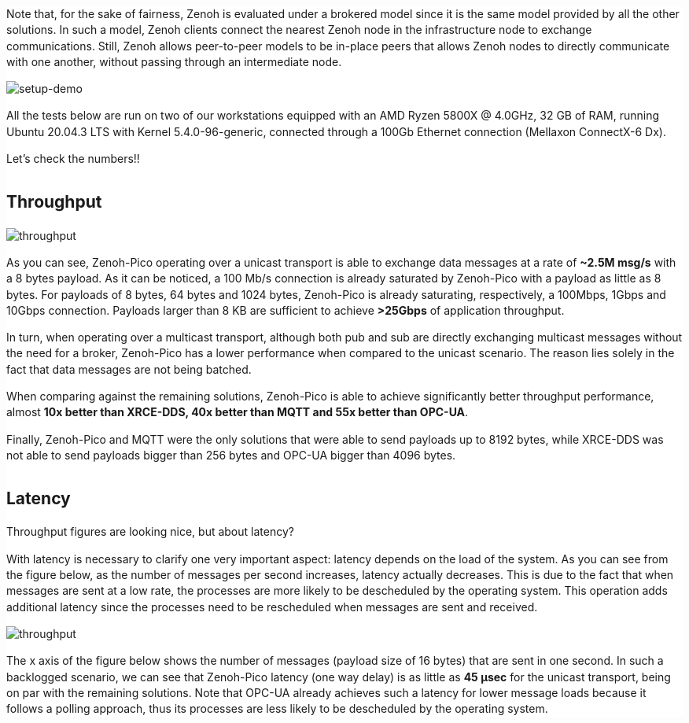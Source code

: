 Note that, for the sake of fairness, Zenoh is evaluated under a brokered model since it is the same model provided by all the other solutions. In such a model, Zenoh clients connect the nearest Zenoh node in the infrastructure node to exchange communications. Still, Zenoh allows peer-to-peer models to be in-place peers that allows Zenoh nodes to directly communicate with one another, without passing through an intermediate node.

![setup-demo](../../img/blog-pico-performance/setup-demo.png)

All the tests below are run on two of our workstations equipped with an AMD Ryzen 5800X @ 4.0GHz, 32 GB of RAM, running Ubuntu 20.04.3 LTS with Kernel 5.4.0-96-generic, connected through a 100Gb Ethernet connection (Mellaxon ConnectX-6 Dx).

Let’s check the numbers!!

## Throughput

![throughput](../../img/blog-pico-performance/zenoh_pico_throughput.png)

As you can see, Zenoh-Pico operating over a unicast transport is able to exchange data messages at a rate of **~2.5M msg/s** with a 8 bytes payload. As it can be noticed, a 100 Mb/s connection is already saturated by Zenoh-Pico with a payload as little as 8 bytes. For payloads of 8 bytes, 64 bytes and 1024 bytes, Zenoh-Pico is already saturating, respectively, a 100Mbps, 1Gbps and 10Gbps connection. Payloads larger than 8 KB are sufficient to achieve **>25Gbps** of application throughput.

In turn, when operating over a multicast transport, although both pub and sub are directly exchanging multicast messages without the need for a broker, Zenoh-Pico has a lower performance when compared to the unicast scenario. The reason lies solely in the fact that data messages are not being batched.

When comparing against the remaining solutions, Zenoh-Pico is able to achieve significantly better throughput performance, almost **10x better than XRCE-DDS, 40x better than MQTT and 55x better than OPC-UA**.

Finally, Zenoh-Pico and MQTT were the only solutions that were able to send payloads up to 8192 bytes, while XRCE-DDS was not able to send payloads bigger than 256 bytes and OPC-UA bigger than 4096 bytes.

## Latency

Throughput figures are looking nice, but about latency?

With latency is necessary to clarify one very important aspect: latency depends on the load of the system. As you can see from the figure below, as the number of messages per second increases, latency actually decreases. This is due to the fact that when messages are sent at a low rate, the processes are more likely to be descheduled by the operating system. This operation adds additional latency since the processes need to be rescheduled when messages are sent and received.

![throughput](../../img/blog-pico-performance/zenoh_pico_latency.png)

The x axis of the figure below shows the number of messages (payload size of 16 bytes) that are sent in one second. In such a backlogged scenario, we can see that Zenoh-Pico latency (one way delay) is as little as **45 µsec** for the unicast transport, being on par with the remaining solutions. Note that OPC-UA already achieves such a latency for lower message loads because it follows a polling approach, thus its processes are less likely to be descheduled by the operating system.

